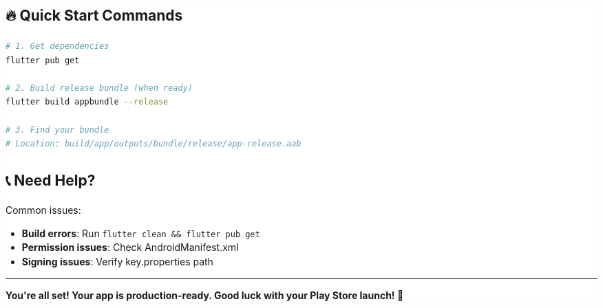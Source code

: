 ## 🔥 Quick Start Commands

```bash
# 1. Get dependencies
flutter pub get

# 2. Build release bundle (when ready)
flutter build appbundle --release

# 3. Find your bundle
# Location: build/app/outputs/bundle/release/app-release.aab
```

## 📞 Need Help?

Common issues:
- **Build errors**: Run `flutter clean && flutter pub get`
- **Permission issues**: Check AndroidManifest.xml
- **Signing issues**: Verify key.properties path

---

**You're all set! Your app is production-ready. Good luck with your Play Store launch! 🚀**

